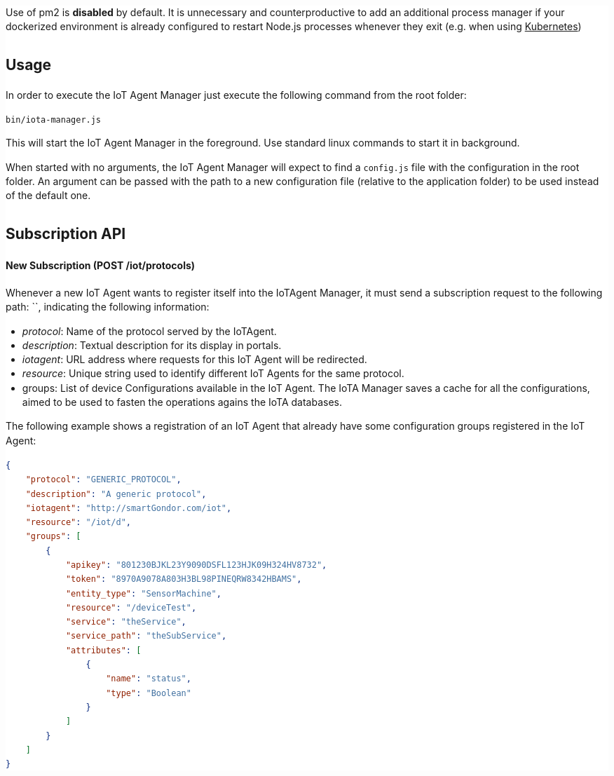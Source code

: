 Use of pm2 is **disabled** by default. It is unnecessary and counterproductive to add an additional process manager if
your dockerized environment is already configured to restart Node.js processes whenever they exit (e.g. when using
[Kubernetes](https://kubernetes.io/))

## <a name="usage"/> Usage

In order to execute the IoT Agent Manager just execute the following command from the root folder:

```console
bin/iota-manager.js
```

This will start the IoT Agent Manager in the foreground. Use standard linux commands to start it in background.

When started with no arguments, the IoT Agent Manager will expect to find a `config.js` file with the configuration in
the root folder. An argument can be passed with the path to a new configuration file (relative to the application
folder) to be used instead of the default one.

## <a name="subscriptionapi"/> Subscription API

#### New Subscription (POST /iot/protocols)

Whenever a new IoT Agent wants to register itself into the IoTAgent Manager, it must send a subscription request to the
following path: ``, indicating the following information:

-   _protocol_: Name of the protocol served by the IoTAgent.
-   _description_: Textual description for its display in portals.
-   _iotagent_: URL address where requests for this IoT Agent will be redirected.
-   _resource_: Unique string used to identify different IoT Agents for the same protocol.
-   groups: List of device Configurations available in the IoT Agent. The IoTA Manager saves a cache for all the
    configurations, aimed to be used to fasten the operations agains the IoTA databases.

The following example shows a registration of an IoT Agent that already have some configuration groups registered in the
IoT Agent:

```json
{
    "protocol": "GENERIC_PROTOCOL",
    "description": "A generic protocol",
    "iotagent": "http://smartGondor.com/iot",
    "resource": "/iot/d",
    "groups": [
        {
            "apikey": "801230BJKL23Y9090DSFL123HJK09H324HV8732",
            "token": "8970A9078A803H3BL98PINEQRW8342HBAMS",
            "entity_type": "SensorMachine",
            "resource": "/deviceTest",
            "service": "theService",
            "service_path": "theSubService",
            "attributes": [
                {
                    "name": "status",
                    "type": "Boolean"
                }
            ]
        }
    ]
}
```